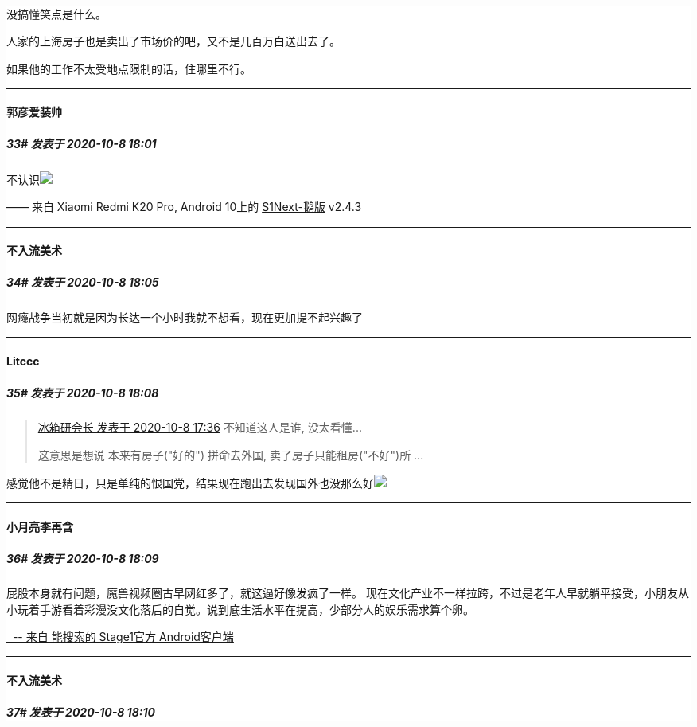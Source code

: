 
没搞懂笑点是什么。

人家的上海房子也是卖出了市场价的吧，又不是几百万白送出去了。

如果他的工作不太受地点限制的话，住哪里不行。


-----

####  郭彦爱装帅  
##### 33#       发表于 2020-10-8 18:01


不认识<img src="https://static.saraba1st.com/image/smiley/face2017/004.gif" referrerpolicy="no-referrer">

—— 来自 Xiaomi Redmi K20 Pro, Android 10上的 [S1Next-鹅版](https://github.com/ykrank/S1-Next/releases) v2.4.3


-----

####  不入流美术  
##### 34#       发表于 2020-10-8 18:05


网瘾战争当初就是因为长达一个小时我就不想看，现在更加提不起兴趣了


-----

####  Litccc  
##### 35#       发表于 2020-10-8 18:08


<blockquote><a href="httphttps://bbs.saraba1st.com/2b/forum.php?mod=redirect&amp;goto=findpost&amp;pid=48988346&amp;ptid=1963885" target="_blank">冰箱研会长 发表于 2020-10-8 17:36</a>
不知道这人是谁, 没太看懂... 


这意思是想说 本来有房子("好的") 拼命去外国, 卖了房子只能租房("不好")所 ...</blockquote>
感觉他不是精日，只是单纯的恨国党，结果现在跑出去发现国外也没那么好<img src="https://static.saraba1st.com/image/smiley/face2017/067.png" referrerpolicy="no-referrer">


-----

####  小月亮李再含  
##### 36#       发表于 2020-10-8 18:09


屁股本身就有问题，魔兽视频圈古早网红多了，就这逼好像发疯了一样。
现在文化产业不一样拉跨，不过是老年人早就躺平接受，小朋友从小玩着手游看着彩漫没文化落后的自觉。说到底生活水平在提高，少部分人的娱乐需求算个卵。

[  -- 来自 能搜索的 Stage1官方 Android客户端](https://www.coolapk.com/apk/140634)


-----

####  不入流美术  
##### 37#       发表于 2020-10-8 18:10

